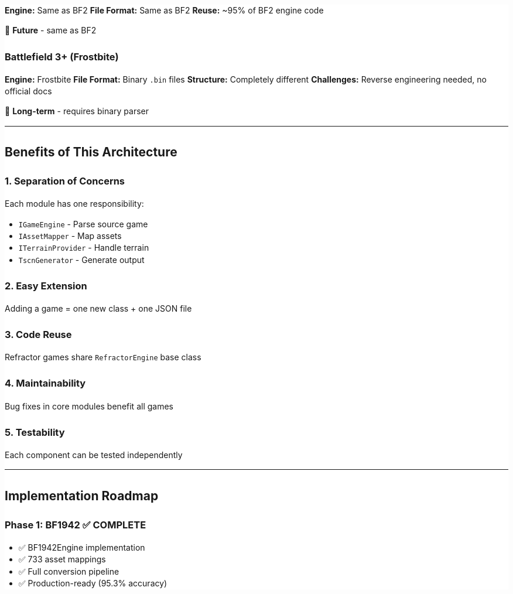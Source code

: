**Engine:** Same as BF2
**File Format:** Same as BF2
**Reuse:** ~95% of BF2 engine code

📅 **Future** - same as BF2

### Battlefield 3+ (Frostbite)

**Engine:** Frostbite
**File Format:** Binary `.bin` files
**Structure:** Completely different
**Challenges:** Reverse engineering needed, no official docs

📅 **Long-term** - requires binary parser

---

## Benefits of This Architecture

### 1. **Separation of Concerns**

Each module has one responsibility:
- `IGameEngine` - Parse source game
- `IAssetMapper` - Map assets
- `ITerrainProvider` - Handle terrain
- `TscnGenerator` - Generate output

### 2. **Easy Extension**

Adding a game = one new class + one JSON file

### 3. **Code Reuse**

Refractor games share `RefractorEngine` base class

### 4. **Maintainability**

Bug fixes in core modules benefit all games

### 5. **Testability**

Each component can be tested independently

---

## Implementation Roadmap

### Phase 1: BF1942 ✅ COMPLETE

- ✅ BF1942Engine implementation
- ✅ 733 asset mappings
- ✅ Full conversion pipeline
- ✅ Production-ready (95.3% accuracy)
